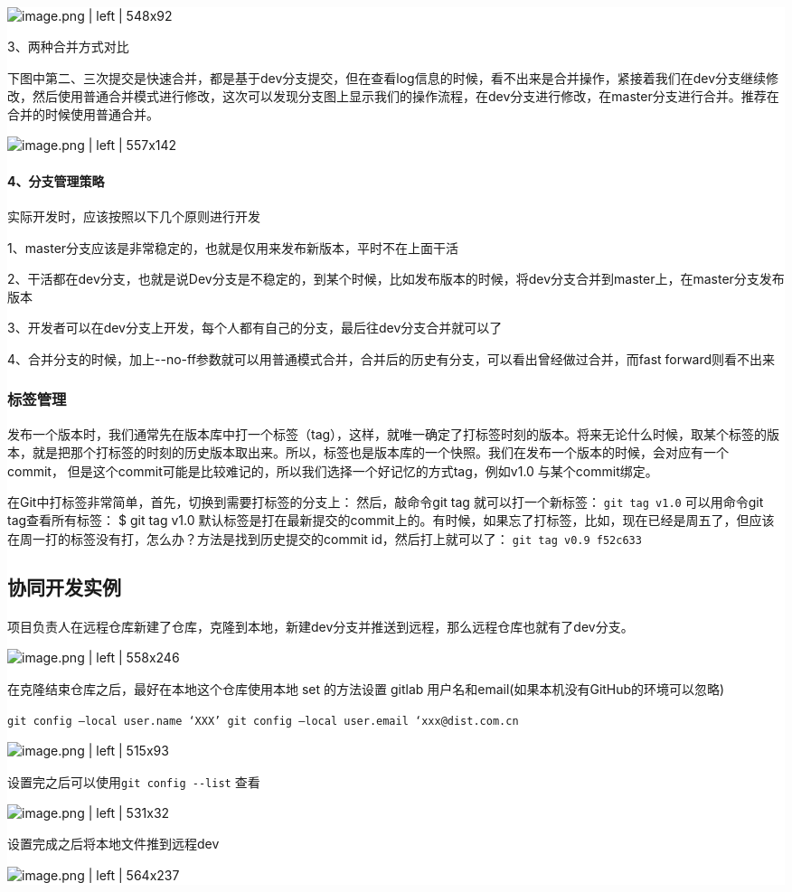 ![image.png | left | 548x92](https://cdn.nlark.com/yuque/0/2018/png/84598/1534492705768-771fea15-7b19-48db-8baa-d956ca62c043.png "")

3、两种合并方式对比

下图中第二、三次提交是快速合并，都是基于dev分支提交，但在查看log信息的时候，看不出来是合并操作，紧接着我们在dev分支继续修改，然后使用普通合并模式进行修改，这次可以发现分支图上显示我们的操作流程，在dev分支进行修改，在master分支进行合并。推荐在合并的时候使用普通合并。</span></span>

![image.png | left | 557x142](https://cdn.nlark.com/yuque/0/2018/png/84598/1534487673162-f33874f4-8c99-455b-87e4-b421eb7b3d9b.png "")

#### 4、分支管理策略

实际开发时，应该按照以下几个原则进行开发

1、master分支应该是非常稳定的，也就是仅用来发布新版本，平时不在上面干活

2、干活都在dev分支，也就是说Dev分支是不稳定的，到某个时候，比如发布版本的时候，将dev分支合并到master上，在master分支发布版本

3、开发者可以在dev分支上开发，每个人都有自己的分支，最后往dev分支合并就可以了

4、合并分支的时候，加上--no-ff参数就可以用普通模式合并，合并后的历史有分支，可以看出曾经做过合并，而fast forward则看不出来

### 标签管理

发布一个版本时，我们通常先在版本库中打一个标签（tag），这样，就唯一确定了打标签时刻的版本。将来无论什么时候，取某个标签的版本，就是把那个打标签的时刻的历史版本取出来。所以，标签也是版本库的一个快照。我们在发布一个版本的时候，会对应有一个commit， 但是这个commit可能是比较难记的，所以我们选择一个好记忆的方式tag，例如v1.0 与某个commit绑定。

在Git中打标签非常简单，首先，切换到需要打标签的分支上：
然后，敲命令git tag 就可以打一个新标签：
`git tag v1.0`
可以用命令git tag查看所有标签：
\$ git tag
v1.0
默认标签是打在最新提交的commit上的。有时候，如果忘了打标签，比如，现在已经是周五了，但应该在周一打的标签没有打，怎么办？方法是找到历史提交的commit id，然后打上就可以了：
`git tag v0.9 f52c633`

## 协同开发实例

项目负责人在远程仓库新建了仓库，克隆到本地，新建dev分支并推送到远程，那么远程仓库也就有了dev分支。

![image.png | left | 558x246](https://cdn.nlark.com/yuque/0/2018/png/84598/1534411582611-7179c4e3-4cc9-4b65-811c-b284bf6c695d.png "")

在克隆结束仓库之后，最好在本地这个仓库使用本地 set 的方法设置 gitlab 用户名和email(如果本机没有GitHub的环境可以忽略)

```shell
git config —local user.name ‘XXX’ git config —local user.email ‘xxx@dist.com.cn
```

![image.png | left | 515x93](https://cdn.nlark.com/yuque/0/2018/png/84598/1534411961840-a953530b-1f89-4b72-961c-061c6fdcc071.png "")

设置完之后可以使用`git config --list` 查看

![image.png | left | 531x32](https://cdn.nlark.com/yuque/0/2018/png/84598/1534411979067-5f94d397-8ca8-4035-9e35-8dfd99e21d0c.png "")

设置完成之后将本地文件推到远程dev

![image.png | left | 564x237](https://cdn.nlark.com/yuque/0/2018/png/84598/1534412158716-03f94d7e-5cea-4004-ab24-7d6c16f33c4c.png "")

